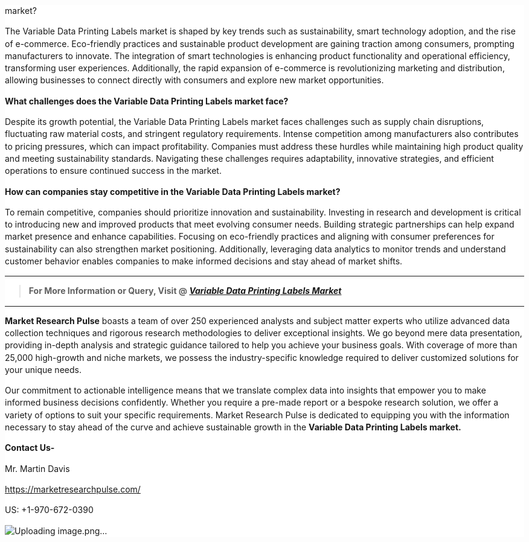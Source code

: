 market?</strong></p><p>The Variable Data Printing Labels market is shaped by key trends such as sustainability, smart technology adoption, and the rise of e-commerce. Eco-friendly practices and sustainable product development are gaining traction among consumers, prompting manufacturers to innovate. The integration of smart technologies is enhancing product functionality and operational efficiency, transforming user experiences. Additionally, the rapid expansion of e-commerce is revolutionizing marketing and distribution, allowing businesses to connect directly with consumers and explore new market opportunities.</p><p><strong>What challenges does the Variable Data Printing Labels market face?</strong></p><p>Despite its growth potential, the Variable Data Printing Labels market faces challenges such as supply chain disruptions, fluctuating raw material costs, and stringent regulatory requirements. Intense competition among manufacturers also contributes to pricing pressures, which can impact profitability. Companies must address these hurdles while maintaining high product quality and meeting sustainability standards. Navigating these challenges requires adaptability, innovative strategies, and efficient operations to ensure continued success in the market.</p><p><strong>How can companies stay competitive in the Variable Data Printing Labels market?</strong></p><p>To remain competitive, companies should prioritize innovation and sustainability. Investing in research and development is critical to introducing new and improved products that meet evolving consumer needs. Building strategic partnerships can help expand market presence and enhance capabilities. Focusing on eco-friendly practices and aligning with consumer preferences for sustainability can also strengthen market positioning. Additionally, leveraging data analytics to monitor trends and understand customer behavior enables companies to make informed decisions and stay ahead of market shifts.</p><hr /><blockquote><p><strong>For More Information or Query, Visit @&nbsp;<em><a href="https://marketresearchpulse.com/report/53132/variable-data-printing-labels-market?utm_source=Linkedin&utm_medium=029">Variable Data Printing Labels Market</a></em></strong></p></blockquote><hr /><p><strong>Market Research Pulse</strong> boasts a team of over 250 experienced analysts and subject matter experts who utilize advanced data collection techniques and rigorous research methodologies to deliver exceptional insights. We go beyond mere data presentation, providing in-depth analysis and strategic guidance tailored to help you achieve your business goals. With coverage of more than 25,000 high-growth and niche markets, we possess the industry-specific knowledge required to deliver customized solutions for your unique needs.</p><p>Our commitment to actionable intelligence means that we translate complex data into insights that empower you to make informed business decisions confidently. Whether you require a pre-made report or a bespoke research solution, we offer a variety of options to suit your specific requirements. Market Research Pulse is dedicated to equipping you with the information necessary to stay ahead of the curve and achieve sustainable growth in the <strong>Variable Data Printing Labels market.</strong></p><p><strong>Contact Us-</strong></p><p>Mr. Martin Davis</p><p>https://marketresearchpulse.com/</p><p>US: +1-970-672-0390</p>
![Uploading image.png…]()
